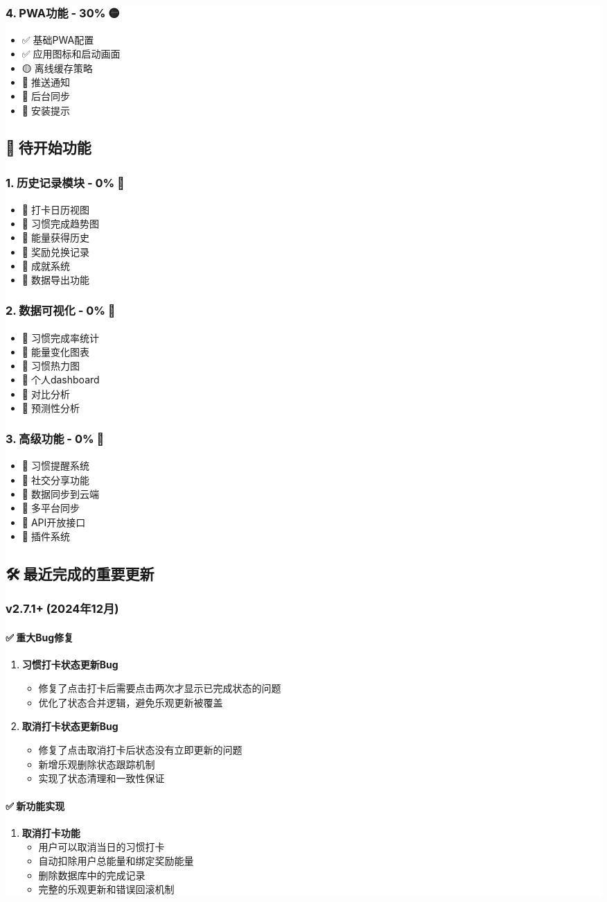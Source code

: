 ### 4. PWA功能 - 30% 🟡
- ✅ 基础PWA配置
- ✅ 应用图标和启动画面
- 🟡 离线缓存策略
- 🔴 推送通知
- 🔴 后台同步
- 🔴 安装提示

## 🔴 待开始功能

### 1. 历史记录模块 - 0% 🔴
- 🔴 打卡日历视图
- 🔴 习惯完成趋势图
- 🔴 能量获得历史
- 🔴 奖励兑换记录
- 🔴 成就系统
- 🔴 数据导出功能

### 2. 数据可视化 - 0% 🔴
- 🔴 习惯完成率统计
- 🔴 能量变化图表
- 🔴 习惯热力图
- 🔴 个人dashboard
- 🔴 对比分析
- 🔴 预测性分析

### 3. 高级功能 - 0% 🔴
- 🔴 习惯提醒系统
- 🔴 社交分享功能
- 🔴 数据同步到云端
- 🔴 多平台同步
- 🔴 API开放接口
- 🔴 插件系统

## 🛠️ 最近完成的重要更新

### v2.7.1+ (2024年12月)
#### ✅ 重大Bug修复
1. **习惯打卡状态更新Bug**
   - 修复了点击打卡后需要点击两次才显示已完成状态的问题
   - 优化了状态合并逻辑，避免乐观更新被覆盖

2. **取消打卡状态更新Bug**
   - 修复了点击取消打卡后状态没有立即更新的问题
   - 新增乐观删除状态跟踪机制
   - 实现了状态清理和一致性保证

#### ✅ 新功能实现
1. **取消打卡功能**
   - 用户可以取消当日的习惯打卡
   - 自动扣除用户总能量和绑定奖励能量
   - 删除数据库中的完成记录
   - 完整的乐观更新和错误回滚机制
